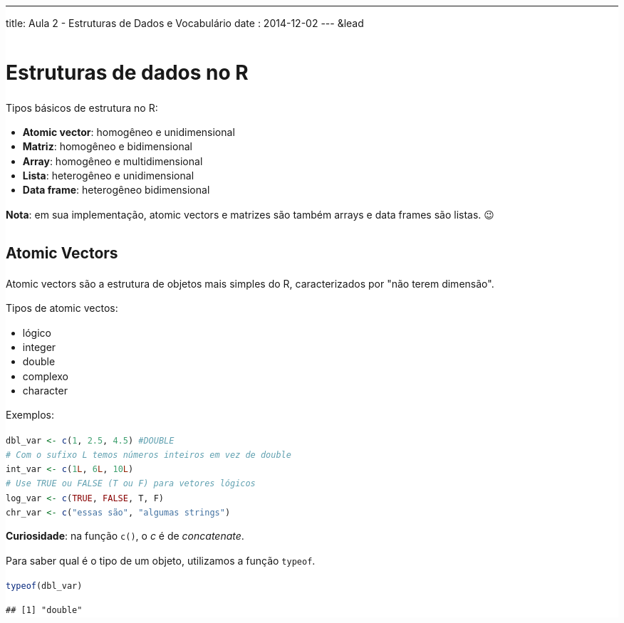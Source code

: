 ---
title: Aula 2 - Estruturas de Dados e Vocabulário
date : 2014-12-02
--- &lead

# Estruturas de dados no R

Tipos básicos de estrutura no R:

- **Atomic vector**: homogêneo e unidimensional
- **Matriz**: homogêneo e bidimensional
- **Array**: homogêneo e multidimensional
- **Lista**: heterogêneo e unidimensional
- **Data frame**: heterogêneo bidimensional


**Nota**: em sua implementação, atomic vectors e matrizes são também arrays e data frames são listas. :wink:


## Atomic Vectors

Atomic vectors são a estrutura de objetos mais simples do R, caracterizados por "não terem dimensão".

Tipos de atomic vectos:

- lógico
- integer
- double
- complexo
- character

Exemplos:


```r
dbl_var <- c(1, 2.5, 4.5) #DOUBLE
# Com o sufixo L temos números inteiros em vez de double
int_var <- c(1L, 6L, 10L)
# Use TRUE ou FALSE (T ou F) para vetores lógicos
log_var <- c(TRUE, FALSE, T, F)
chr_var <- c("essas são", "algumas strings")
```

**Curiosidade**: na função `c()`, o *c* é de *concatenate*.

Para saber qual é o tipo de um objeto, utilizamos a função `typeof`.


```r
typeof(dbl_var)
```

```
## [1] "double"
```
